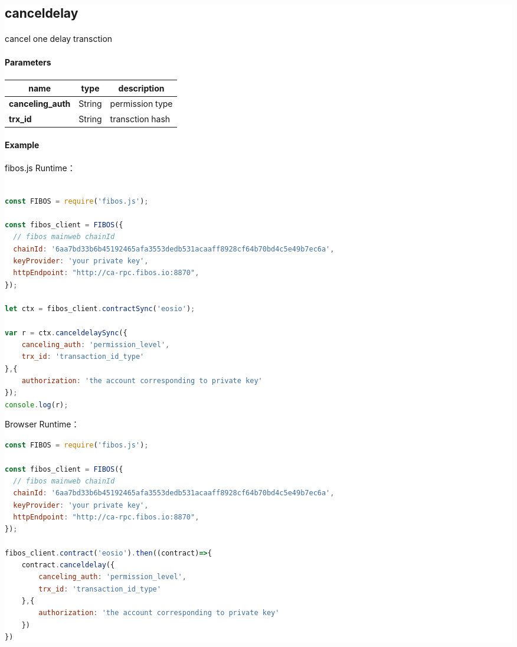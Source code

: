 

## canceldelay

cancel one delay transction

#### Parameters

| name               | type   | description |
| ------------------ | ------ | ----------- |
| **canceling_auth** | String | permission type    |
| **trx_id**         | String | transction hash   |

#### Example

fibos.js Runtime：

```javascript

const FIBOS = require('fibos.js');

const fibos_client = FIBOS({
  // fibos mainweb chainId
  chainId: '6aa7bd33b6b45192465afa3553dedb531acaaff8928cf64b70bd4c5e49b7ec6a',
  keyProvider: 'your private key',
  httpEndpoint: "http://ca-rpc.fibos.io:8870",
});

let ctx = fibos_client.contractSync('eosio');

var r = ctx.canceldelaySync({
    canceling_auth: 'permission_level',
    trx_id: 'transaction_id_type'
},{
    authorization: 'the account corresponding to private key' 
});
console.log(r);
```

Browser Runtime：

```javascript
const FIBOS = require('fibos.js');

const fibos_client = FIBOS({
  // fibos mainweb chainId
  chainId: '6aa7bd33b6b45192465afa3553dedb531acaaff8928cf64b70bd4c5e49b7ec6a',
  keyProvider: 'your private key',
  httpEndpoint: "http://ca-rpc.fibos.io:8870",
});

fibos_client.contract('eosio').then((contract)=>{
    contract.canceldelay({
        canceling_auth: 'permission_level',
        trx_id: 'transaction_id_type'
    },{
        authorization: 'the account corresponding to private key'
    })
})
```
